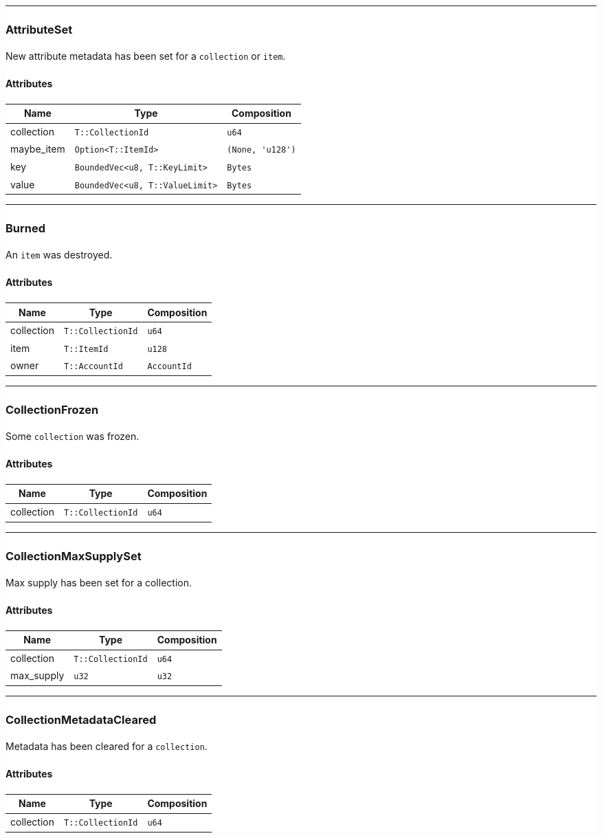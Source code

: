 ---------
### AttributeSet
New attribute metadata has been set for a `collection` or `item`.
#### Attributes
| Name | Type | Composition
| -------- | -------- | -------- |
| collection | `T::CollectionId` | ```u64```
| maybe_item | `Option<T::ItemId>` | ```(None, 'u128')```
| key | `BoundedVec<u8, T::KeyLimit>` | ```Bytes```
| value | `BoundedVec<u8, T::ValueLimit>` | ```Bytes```

---------
### Burned
An `item` was destroyed.
#### Attributes
| Name | Type | Composition
| -------- | -------- | -------- |
| collection | `T::CollectionId` | ```u64```
| item | `T::ItemId` | ```u128```
| owner | `T::AccountId` | ```AccountId```

---------
### CollectionFrozen
Some `collection` was frozen.
#### Attributes
| Name | Type | Composition
| -------- | -------- | -------- |
| collection | `T::CollectionId` | ```u64```

---------
### CollectionMaxSupplySet
Max supply has been set for a collection.
#### Attributes
| Name | Type | Composition
| -------- | -------- | -------- |
| collection | `T::CollectionId` | ```u64```
| max_supply | `u32` | ```u32```

---------
### CollectionMetadataCleared
Metadata has been cleared for a `collection`.
#### Attributes
| Name | Type | Composition
| -------- | -------- | -------- |
| collection | `T::CollectionId` | ```u64```
